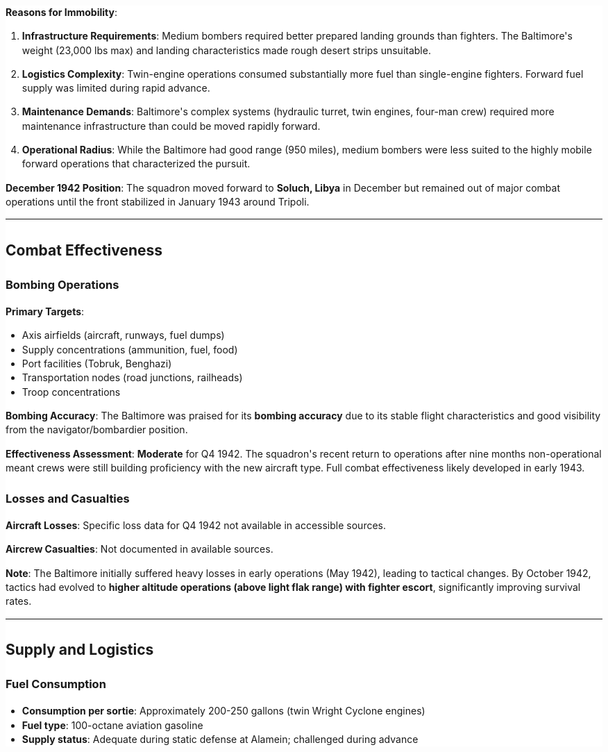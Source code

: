 **Reasons for Immobility**:

1. **Infrastructure Requirements**: Medium bombers required better prepared landing grounds than fighters. The Baltimore's weight (23,000 lbs max) and landing characteristics made rough desert strips unsuitable.

2. **Logistics Complexity**: Twin-engine operations consumed substantially more fuel than single-engine fighters. Forward fuel supply was limited during rapid advance.

3. **Maintenance Demands**: Baltimore's complex systems (hydraulic turret, twin engines, four-man crew) required more maintenance infrastructure than could be moved rapidly forward.

4. **Operational Radius**: While the Baltimore had good range (950 miles), medium bombers were less suited to the highly mobile forward operations that characterized the pursuit.

**December 1942 Position**: The squadron moved forward to **Soluch, Libya** in December but remained out of major combat operations until the front stabilized in January 1943 around Tripoli.

---

## Combat Effectiveness

### Bombing Operations

**Primary Targets**:
- Axis airfields (aircraft, runways, fuel dumps)
- Supply concentrations (ammunition, fuel, food)
- Port facilities (Tobruk, Benghazi)
- Transportation nodes (road junctions, railheads)
- Troop concentrations

**Bombing Accuracy**: The Baltimore was praised for its **bombing accuracy** due to its stable flight characteristics and good visibility from the navigator/bombardier position.

**Effectiveness Assessment**: **Moderate** for Q4 1942. The squadron's recent return to operations after nine months non-operational meant crews were still building proficiency with the new aircraft type. Full combat effectiveness likely developed in early 1943.

### Losses and Casualties

**Aircraft Losses**: Specific loss data for Q4 1942 not available in accessible sources.

**Aircrew Casualties**: Not documented in available sources.

**Note**: The Baltimore initially suffered heavy losses in early operations (May 1942), leading to tactical changes. By October 1942, tactics had evolved to **higher altitude operations (above light flak range) with fighter escort**, significantly improving survival rates.

---

## Supply and Logistics

### Fuel Consumption

- **Consumption per sortie**: Approximately 200-250 gallons (twin Wright Cyclone engines)
- **Fuel type**: 100-octane aviation gasoline
- **Supply status**: Adequate during static defense at Alamein; challenged during advance
